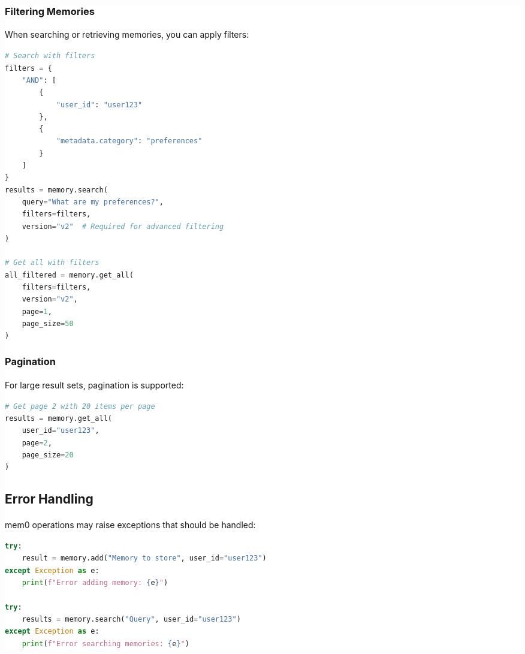 ### Filtering Memories

When searching or retrieving memories, you can apply filters:

```python
# Search with filters
filters = {
    "AND": [
        {
            "user_id": "user123"
        },
        {
            "metadata.category": "preferences"
        }
    ]
}
results = memory.search(
    query="What are my preferences?",
    filters=filters,
    version="v2"  # Required for advanced filtering
)

# Get all with filters
all_filtered = memory.get_all(
    filters=filters,
    version="v2",
    page=1,
    page_size=50
)
```

### Pagination

For large result sets, pagination is supported:

```python
# Get page 2 with 20 items per page
results = memory.get_all(
    user_id="user123",
    page=2,
    page_size=20
)
```

## Error Handling

mem0 operations may raise exceptions that should be handled:

```python
try:
    result = memory.add("Memory to store", user_id="user123")
except Exception as e:
    print(f"Error adding memory: {e}")

try:
    results = memory.search("Query", user_id="user123")
except Exception as e:
    print(f"Error searching memories: {e}")
```
